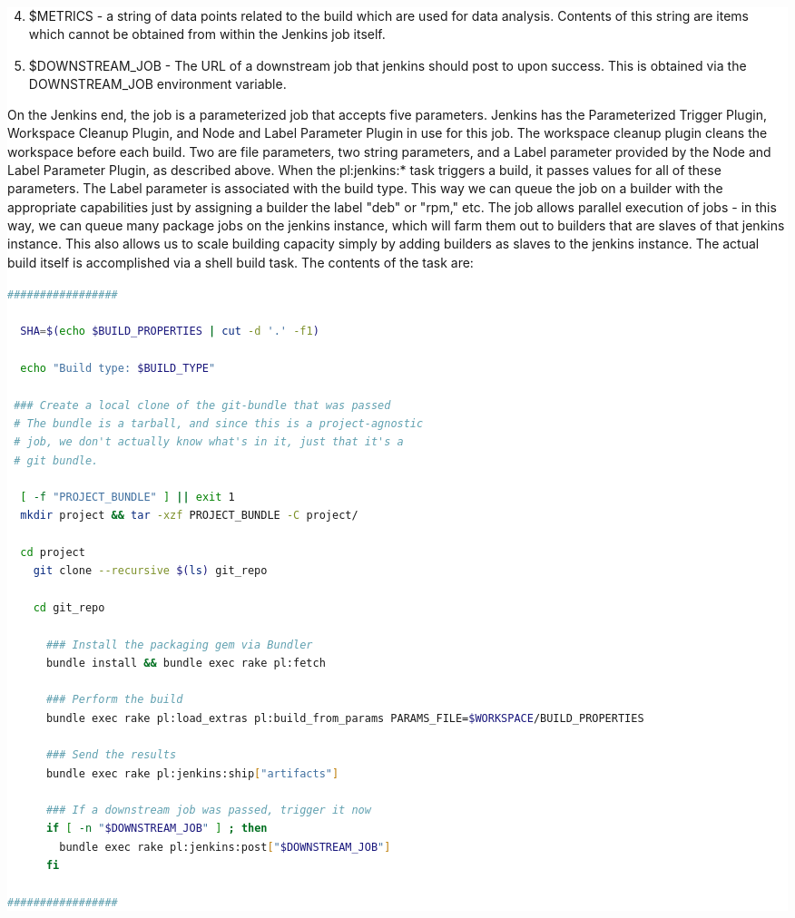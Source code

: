 4) $METRICS - a string of data points related to the build which are used for
data analysis. Contents of this string are items which cannot be obtained from
within the Jenkins job itself.

5) $DOWNSTREAM\_JOB - The URL of a downstream job that jenkins should post to
upon success. This is obtained via the DOWNSTREAM\_JOB environment variable.


On the Jenkins end, the job is a parameterized job that accepts five
parameters. Jenkins has the Parameterized Trigger Plugin, Workspace Cleanup
Plugin, and Node and Label Parameter Plugin in use for this job. The workspace
cleanup plugin cleans the workspace before each build. Two are file parameters,
two string parameters, and a Label parameter provided by the Node and Label
Parameter Plugin, as described above. When the pl:jenkins:\* task triggers a
build, it passes values for all of these parameters. The Label parameter is
associated with the build type. This way we can queue the job on a builder with
the appropriate capabilities just by assigning a builder the label "deb" or
"rpm," etc. The job allows parallel execution of jobs - in this way, we can
queue many package jobs on the jenkins instance, which will farm them out to
builders that are slaves of that jenkins instance. This also allows us to scale
building capacity simply by adding builders as slaves to the jenkins instance.
The actual build itself is accomplished via a shell build task. The contents of
the task are:

```bash
#################

  SHA=$(echo $BUILD_PROPERTIES | cut -d '.' -f1)

  echo "Build type: $BUILD_TYPE"

 ### Create a local clone of the git-bundle that was passed
 # The bundle is a tarball, and since this is a project-agnostic
 # job, we don't actually know what's in it, just that it's a
 # git bundle.

  [ -f "PROJECT_BUNDLE" ] || exit 1
  mkdir project && tar -xzf PROJECT_BUNDLE -C project/

  cd project
    git clone --recursive $(ls) git_repo

    cd git_repo

      ### Install the packaging gem via Bundler
      bundle install && bundle exec rake pl:fetch

      ### Perform the build
      bundle exec rake pl:load_extras pl:build_from_params PARAMS_FILE=$WORKSPACE/BUILD_PROPERTIES

      ### Send the results
      bundle exec rake pl:jenkins:ship["artifacts"]

      ### If a downstream job was passed, trigger it now
      if [ -n "$DOWNSTREAM_JOB" ] ; then
        bundle exec rake pl:jenkins:post["$DOWNSTREAM_JOB"]
      fi

#################
```
